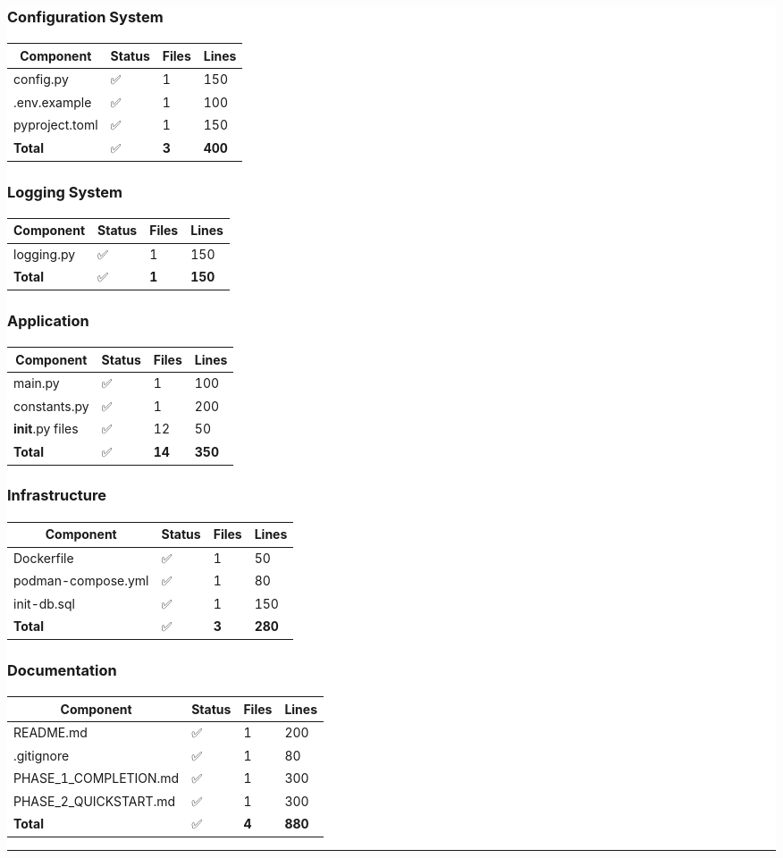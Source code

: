 ### Configuration System

| Component | Status | Files | Lines |
|-----------|--------|-------|-------|
| config.py | ✅ | 1 | 150 |
| .env.example | ✅ | 1 | 100 |
| pyproject.toml | ✅ | 1 | 150 |
| **Total** | ✅ | **3** | **400** |

### Logging System

| Component | Status | Files | Lines |
|-----------|--------|-------|-------|
| logging.py | ✅ | 1 | 150 |
| **Total** | ✅ | **1** | **150** |

### Application

| Component | Status | Files | Lines |
|-----------|--------|-------|-------|
| main.py | ✅ | 1 | 100 |
| constants.py | ✅ | 1 | 200 |
| __init__.py files | ✅ | 12 | 50 |
| **Total** | ✅ | **14** | **350** |

### Infrastructure

| Component | Status | Files | Lines |
|-----------|--------|-------|-------|
| Dockerfile | ✅ | 1 | 50 |
| podman-compose.yml | ✅ | 1 | 80 |
| init-db.sql | ✅ | 1 | 150 |
| **Total** | ✅ | **3** | **280** |

### Documentation

| Component | Status | Files | Lines |
|-----------|--------|-------|-------|
| README.md | ✅ | 1 | 200 |
| .gitignore | ✅ | 1 | 80 |
| PHASE_1_COMPLETION.md | ✅ | 1 | 300 |
| PHASE_2_QUICKSTART.md | ✅ | 1 | 300 |
| **Total** | ✅ | **4** | **880** |

---